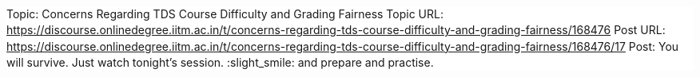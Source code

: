 Topic: Concerns Regarding TDS Course Difficulty and Grading Fairness
Topic URL: https://discourse.onlinedegree.iitm.ac.in/t/concerns-regarding-tds-course-difficulty-and-grading-fairness/168476
Post URL: https://discourse.onlinedegree.iitm.ac.in/t/concerns-regarding-tds-course-difficulty-and-grading-fairness/168476/17
Post:  You will survive. Just watch tonight’s session.  :slight_smile:  and prepare and practise. 
